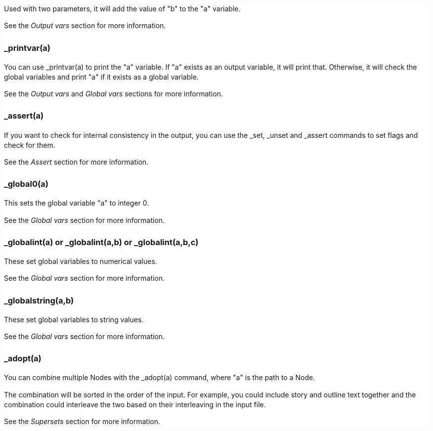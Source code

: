 Used with two parameters, it will add the value of "b" to the "a" variable.

See the *Output vars* section for more information.

### \_printvar(a)

You can use \_printvar(a) to print the "a" variable. If "a" exists as an output variable, it will print that. Otherwise,
it will check the global variables and print "a" if it exists as a global variable.

See the *Output vars*  and *Global vars* sections for more information.

### \_assert(a)

If you want to check for internal consistency in the output, you can use the \_set, \_unset and \_assert commands to
set flags and check for them.

See the *Assert* section for more information.

### \_global0(a)

This sets the global variable "a" to integer 0.

See the *Global vars* section for more information.

### \_globalint(a) or \_globalint(a,b) or \_globalint(a,b,c)

These set global variables to numerical values.

See the *Global vars* section for more information.

### \_globalstring(a,b)

These set global variables to string values.

See the *Global vars* section for more information.

### \_adopt(a)

You can combine multiple Nodes with the \_adopt(a) command, where "a" is the path to a Node.

The combination will be sorted in the order of the input. For example, you could include story and outline text
together and the combination could interleave the two based on their interleaving in the input file.

See the *Supersets* section for more information.
